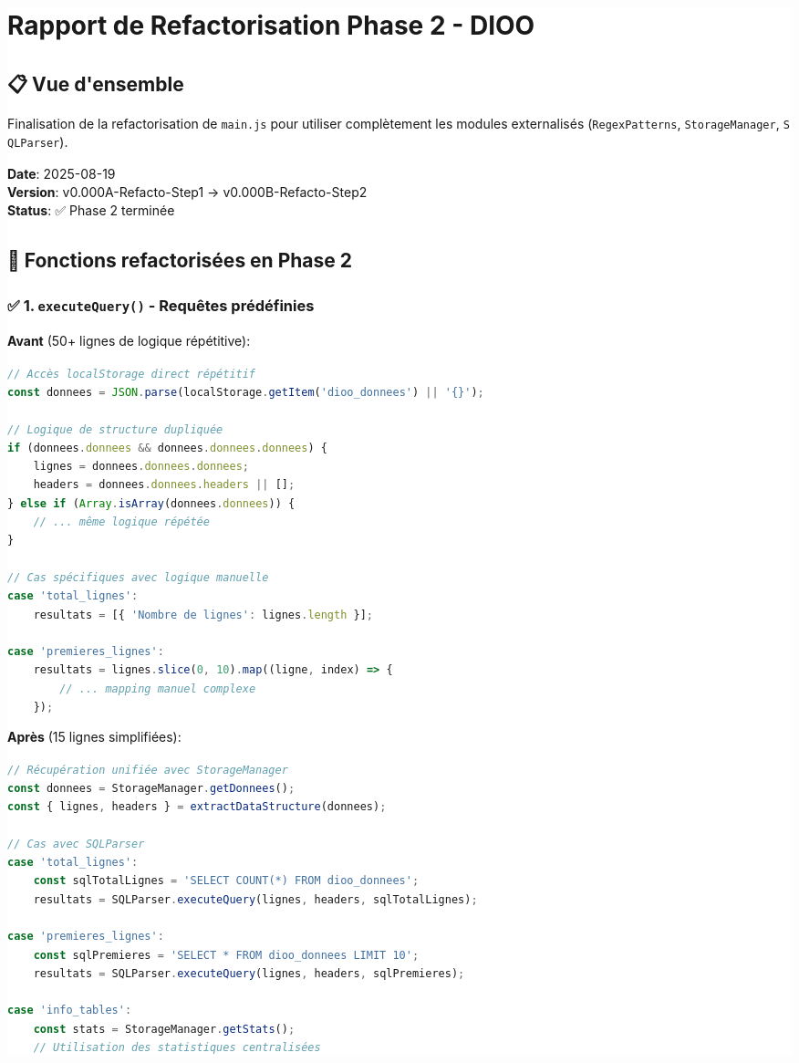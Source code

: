 # Rapport de Refactorisation Phase 2 - DIOO

## 📋 Vue d'ensemble

Finalisation de la refactorisation de `main.js` pour utiliser complètement les modules externalisés (`RegexPatterns`, `StorageManager`, `SQLParser`).

**Date**: 2025-08-19  
**Version**: v0.000A-Refacto-Step1 → v0.000B-Refacto-Step2  
**Status**: ✅ Phase 2 terminée

## 🔄 Fonctions refactorisées en Phase 2

### ✅ 1. `executeQuery()` - Requêtes prédéfinies

**Avant** (50+ lignes de logique répétitive):
```javascript
// Accès localStorage direct répétitif
const donnees = JSON.parse(localStorage.getItem('dioo_donnees') || '{}');

// Logique de structure dupliquée
if (donnees.donnees && donnees.donnees.donnees) {
    lignes = donnees.donnees.donnees;
    headers = donnees.donnees.headers || [];
} else if (Array.isArray(donnees.donnees)) {
    // ... même logique répétée
}

// Cas spécifiques avec logique manuelle
case 'total_lignes':
    resultats = [{ 'Nombre de lignes': lignes.length }];
    
case 'premieres_lignes':
    resultats = lignes.slice(0, 10).map((ligne, index) => {
        // ... mapping manuel complexe
    });
```

**Après** (15 lignes simplifiées):
```javascript
// Récupération unifiée avec StorageManager
const donnees = StorageManager.getDonnees();
const { lignes, headers } = extractDataStructure(donnees);

// Cas avec SQLParser
case 'total_lignes':
    const sqlTotalLignes = 'SELECT COUNT(*) FROM dioo_donnees';
    resultats = SQLParser.executeQuery(lignes, headers, sqlTotalLignes);
    
case 'premieres_lignes':
    const sqlPremieres = 'SELECT * FROM dioo_donnees LIMIT 10';
    resultats = SQLParser.executeQuery(lignes, headers, sqlPremieres);

case 'info_tables':
    const stats = StorageManager.getStats();
    // Utilisation des statistiques centralisées
```
